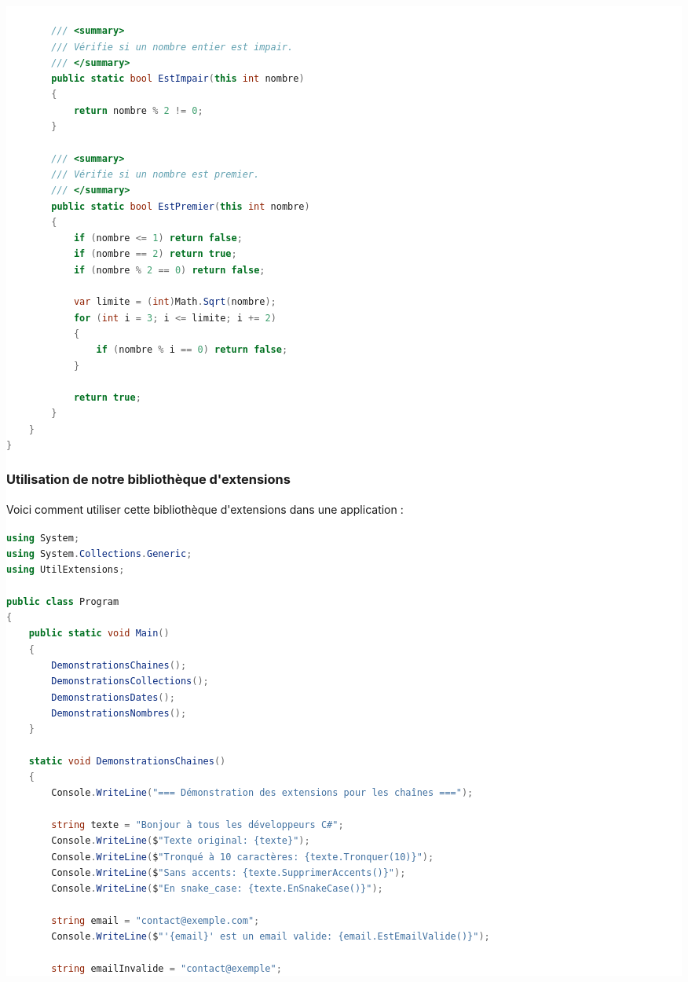 ```csharp

        /// <summary>
        /// Vérifie si un nombre entier est impair.
        /// </summary>
        public static bool EstImpair(this int nombre)
        {
            return nombre % 2 != 0;
        }

        /// <summary>
        /// Vérifie si un nombre est premier.
        /// </summary>
        public static bool EstPremier(this int nombre)
        {
            if (nombre <= 1) return false;
            if (nombre == 2) return true;
            if (nombre % 2 == 0) return false;

            var limite = (int)Math.Sqrt(nombre);
            for (int i = 3; i <= limite; i += 2)
            {
                if (nombre % i == 0) return false;
            }

            return true;
        }
    }
}
```

### Utilisation de notre bibliothèque d'extensions

Voici comment utiliser cette bibliothèque d'extensions dans une application :

```csharp
using System;
using System.Collections.Generic;
using UtilExtensions;

public class Program
{
    public static void Main()
    {
        DemonstrationsChaines();
        DemonstrationsCollections();
        DemonstrationsDates();
        DemonstrationsNombres();
    }

    static void DemonstrationsChaines()
    {
        Console.WriteLine("=== Démonstration des extensions pour les chaînes ===");

        string texte = "Bonjour à tous les développeurs C#";
        Console.WriteLine($"Texte original: {texte}");
        Console.WriteLine($"Tronqué à 10 caractères: {texte.Tronquer(10)}");
        Console.WriteLine($"Sans accents: {texte.SupprimerAccents()}");
        Console.WriteLine($"En snake_case: {texte.EnSnakeCase()}");

        string email = "contact@exemple.com";
        Console.WriteLine($"'{email}' est un email valide: {email.EstEmailValide()}");

        string emailInvalide = "contact@exemple";
```